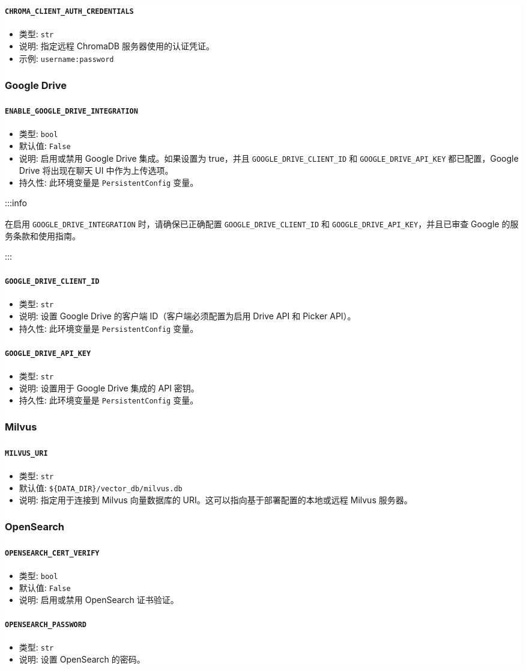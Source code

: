 #### `CHROMA_CLIENT_AUTH_CREDENTIALS`

- 类型: `str`
- 说明: 指定远程 ChromaDB 服务器使用的认证凭证。
- 示例: `username:password`

### Google Drive

#### `ENABLE_GOOGLE_DRIVE_INTEGRATION`

- 类型: `bool`
- 默认值: `False`
- 说明: 启用或禁用 Google Drive 集成。如果设置为 true，并且 `GOOGLE_DRIVE_CLIENT_ID` 和 `GOOGLE_DRIVE_API_KEY` 都已配置，Google Drive 将出现在聊天 UI 中作为上传选项。
- 持久性: 此环境变量是 `PersistentConfig` 变量。

:::info

在启用 `GOOGLE_DRIVE_INTEGRATION` 时，请确保已正确配置 `GOOGLE_DRIVE_CLIENT_ID` 和 `GOOGLE_DRIVE_API_KEY`，并且已审查 Google 的服务条款和使用指南。

:::

#### `GOOGLE_DRIVE_CLIENT_ID`

- 类型: `str`
- 说明: 设置 Google Drive 的客户端 ID（客户端必须配置为启用 Drive API 和 Picker API）。
- 持久性: 此环境变量是 `PersistentConfig` 变量。

#### `GOOGLE_DRIVE_API_KEY`

- 类型: `str`
- 说明: 设置用于 Google Drive 集成的 API 密钥。
- 持久性: 此环境变量是 `PersistentConfig` 变量。

### Milvus

#### `MILVUS_URI`

- 类型: `str`
- 默认值: `${DATA_DIR}/vector_db/milvus.db`
- 说明: 指定用于连接到 Milvus 向量数据库的 URI。这可以指向基于部署配置的本地或远程 Milvus 服务器。

### OpenSearch

#### `OPENSEARCH_CERT_VERIFY`

- 类型: `bool`
- 默认值: `False`
- 说明: 启用或禁用 OpenSearch 证书验证。

#### `OPENSEARCH_PASSWORD`

- 类型: `str`
- 说明: 设置 OpenSearch 的密码。
